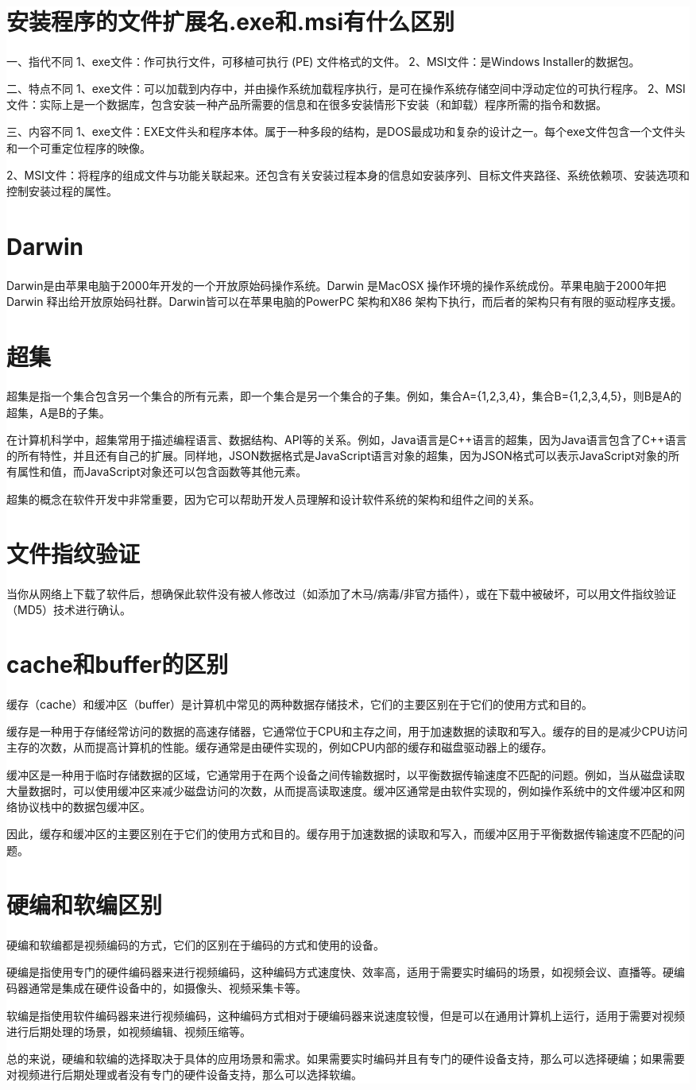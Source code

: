 # 安装程序的文件扩展名.exe和.msi有什么区别
一、指代不同
1、exe文件：作可执行文件，可移植可执行 (PE) 文件格式的文件。
2、MSI文件：是Windows Installer的数据包。

二、特点不同
1、exe文件：可以加载到内存中，并由操作系统加载程序执行，是可在操作系统存储空间中浮动定位的可执行程序。
2、MSI文件：实际上是一个数据库，包含安装一种产品所需要的信息和在很多安装情形下安装（和卸载）程序所需的指令和数据。

三、内容不同
1、exe文件：EXE文件头和程序本体。属于一种多段的结构，是DOS最成功和复杂的设计之一。每个exe文件包含一个文件头和一个可重定位程序的映像。

2、MSI文件：将程序的组成文件与功能关联起来。还包含有关安装过程本身的信息如安装序列、目标文件夹路径、系统依赖项、安装选项和控制安装过程的属性。

# Darwin
Darwin是由苹果电脑于2000年开发的一个开放原始码操作系统。Darwin 是MacOSX 操作环境的操作系统成份。苹果电脑于2000年把Darwin 释出给开放原始码社群。Darwin皆可以在苹果电脑的PowerPC 架构和X86 架构下执行，而后者的架构只有有限的驱动程序支援。

# 超集
超集是指一个集合包含另一个集合的所有元素，即一个集合是另一个集合的子集。例如，集合A={1,2,3,4}，集合B={1,2,3,4,5}，则B是A的超集，A是B的子集。

在计算机科学中，超集常用于描述编程语言、数据结构、API等的关系。例如，Java语言是C++语言的超集，因为Java语言包含了C++语言的所有特性，并且还有自己的扩展。同样地，JSON数据格式是JavaScript语言对象的超集，因为JSON格式可以表示JavaScript对象的所有属性和值，而JavaScript对象还可以包含函数等其他元素。

超集的概念在软件开发中非常重要，因为它可以帮助开发人员理解和设计软件系统的架构和组件之间的关系。

# 文件指纹验证 
当你从网络上下载了软件后，想确保此软件没有被人修改过（如添加了木马/病毒/非官方插件），或在下载中被破坏，可以用文件指纹验证（MD5）技术进行确认。

# cache和buffer的区别
缓存（cache）和缓冲区（buffer）是计算机中常见的两种数据存储技术，它们的主要区别在于它们的使用方式和目的。

缓存是一种用于存储经常访问的数据的高速存储器，它通常位于CPU和主存之间，用于加速数据的读取和写入。缓存的目的是减少CPU访问主存的次数，从而提高计算机的性能。缓存通常是由硬件实现的，例如CPU内部的缓存和磁盘驱动器上的缓存。

缓冲区是一种用于临时存储数据的区域，它通常用于在两个设备之间传输数据时，以平衡数据传输速度不匹配的问题。例如，当从磁盘读取大量数据时，可以使用缓冲区来减少磁盘访问的次数，从而提高读取速度。缓冲区通常是由软件实现的，例如操作系统中的文件缓冲区和网络协议栈中的数据包缓冲区。

因此，缓存和缓冲区的主要区别在于它们的使用方式和目的。缓存用于加速数据的读取和写入，而缓冲区用于平衡数据传输速度不匹配的问题。

# 硬编和软编区别
硬编和软编都是视频编码的方式，它们的区别在于编码的方式和使用的设备。

硬编是指使用专门的硬件编码器来进行视频编码，这种编码方式速度快、效率高，适用于需要实时编码的场景，如视频会议、直播等。硬编码器通常是集成在硬件设备中的，如摄像头、视频采集卡等。

软编是指使用软件编码器来进行视频编码，这种编码方式相对于硬编码器来说速度较慢，但是可以在通用计算机上运行，适用于需要对视频进行后期处理的场景，如视频编辑、视频压缩等。

总的来说，硬编和软编的选择取决于具体的应用场景和需求。如果需要实时编码并且有专门的硬件设备支持，那么可以选择硬编；如果需要对视频进行后期处理或者没有专门的硬件设备支持，那么可以选择软编。
